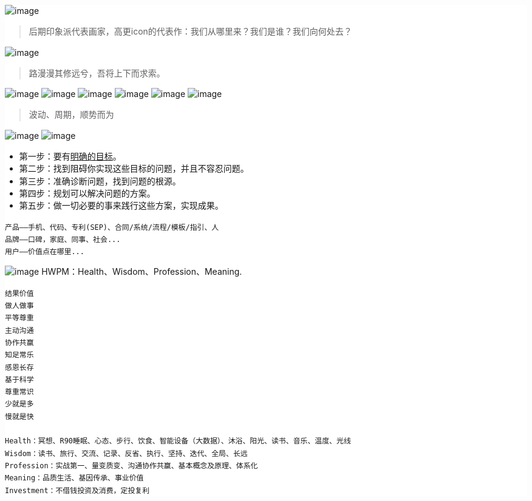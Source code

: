![image](https://user-images.githubusercontent.com/118059334/202844659-b85ae281-6f3c-473d-8736-36179ca78278.png)
> 后期印象派代表画家，高更icon的代表作：我们从哪里来？我们是谁？我们向何处去？

![image](https://user-images.githubusercontent.com/118059334/201476369-7a7e5af4-29ea-4d57-8382-abaf646f89bd.png)
> 路漫漫其修远兮，吾将上下而求索。

![image](https://user-images.githubusercontent.com/118059334/201500549-2e81ec9c-e382-45a0-b392-0e1d4d507bcc.png)
![image](https://user-images.githubusercontent.com/118059334/201500559-2aae4d69-9fe1-44e0-9a31-29d4c464f770.png)
![image](https://user-images.githubusercontent.com/118059334/201500629-ba374297-19c4-4a0b-968a-448f34503622.png)
![image](https://user-images.githubusercontent.com/118059334/201500634-2e437724-daa5-4197-9119-707717580505.png)
![image](https://user-images.githubusercontent.com/118059334/201500638-10f383d5-4b27-4a8a-b0b1-1034f0faa7b1.png)
![image](https://user-images.githubusercontent.com/118059334/201500690-7554a87a-f48d-49b9-bf4c-3565b3ee7eec.png)
> 波动、周期，顺势而为

![image](https://user-images.githubusercontent.com/118059334/201500600-c59c255a-0c87-4d72-be56-e92691975d4b.png)
![image](https://user-images.githubusercontent.com/118059334/201500620-a7c07a87-d14e-49dc-8d0b-4649a8af2463.png)

- 第一步：要有[明确的目标](https://www.jianshu.com/p/a2f49e87b5a8)。
- 第二步：找到阻碍你实现这些目标的问题，并且不容忍问题。
- 第三步：准确诊断问题，找到问题的根源。
- 第四步：规划可以解决问题的方案。
- 第五步：做一切必要的事来践行这些方案，实现成果。

```
产品——手机、代码、专利(SEP)、合同/系统/流程/模板/指引、人
品牌——口碑，家庭、同事、社会...
用户——价值点在哪里...
```

![image](https://user-images.githubusercontent.com/118059334/201476334-2531b6f3-e18c-4343-9698-16a2329e944e.png)
HWPM：Health、Wisdom、Profession、Meaning.  

```
结果价值
做人做事
平等尊重
主动沟通
协作共赢
知足常乐
感恩长存
基于科学
尊重常识
少就是多
慢就是快

Health：冥想、R90睡眠、心态、步行、饮食、智能设备（大数据）、沐浴、阳光、读书、音乐、温度、光线
Wisdom：读书、旅行、交流、记录、反省、执行、坚持、迭代、全局、长远
Profession：实战第一、量变质变、沟通协作共赢、基本概念及原理、体系化
Meaning：品质生活、基因传承、事业价值
Investment：不借钱投资及消费，定投复利
```

